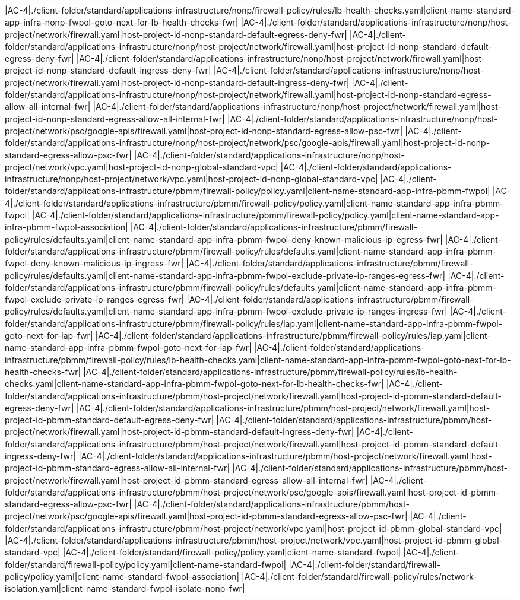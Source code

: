 |AC-4|./client-folder/standard/applications-infrastructure/nonp/firewall-policy/rules/lb-health-checks.yaml|client-name-standard-app-infra-nonp-fwpol-goto-next-for-lb-health-checks-fwr|
|AC-4|./client-folder/standard/applications-infrastructure/nonp/host-project/network/firewall.yaml|host-project-id-nonp-standard-default-egress-deny-fwr|
|AC-4|./client-folder/standard/applications-infrastructure/nonp/host-project/network/firewall.yaml|host-project-id-nonp-standard-default-egress-deny-fwr|
|AC-4|./client-folder/standard/applications-infrastructure/nonp/host-project/network/firewall.yaml|host-project-id-nonp-standard-default-ingress-deny-fwr|
|AC-4|./client-folder/standard/applications-infrastructure/nonp/host-project/network/firewall.yaml|host-project-id-nonp-standard-default-ingress-deny-fwr|
|AC-4|./client-folder/standard/applications-infrastructure/nonp/host-project/network/firewall.yaml|host-project-id-nonp-standard-egress-allow-all-internal-fwr|
|AC-4|./client-folder/standard/applications-infrastructure/nonp/host-project/network/firewall.yaml|host-project-id-nonp-standard-egress-allow-all-internal-fwr|
|AC-4|./client-folder/standard/applications-infrastructure/nonp/host-project/network/psc/google-apis/firewall.yaml|host-project-id-nonp-standard-egress-allow-psc-fwr|
|AC-4|./client-folder/standard/applications-infrastructure/nonp/host-project/network/psc/google-apis/firewall.yaml|host-project-id-nonp-standard-egress-allow-psc-fwr|
|AC-4|./client-folder/standard/applications-infrastructure/nonp/host-project/network/vpc.yaml|host-project-id-nonp-global-standard-vpc|
|AC-4|./client-folder/standard/applications-infrastructure/nonp/host-project/network/vpc.yaml|host-project-id-nonp-global-standard-vpc|
|AC-4|./client-folder/standard/applications-infrastructure/pbmm/firewall-policy/policy.yaml|client-name-standard-app-infra-pbmm-fwpol|
|AC-4|./client-folder/standard/applications-infrastructure/pbmm/firewall-policy/policy.yaml|client-name-standard-app-infra-pbmm-fwpol|
|AC-4|./client-folder/standard/applications-infrastructure/pbmm/firewall-policy/policy.yaml|client-name-standard-app-infra-pbmm-fwpol-association|
|AC-4|./client-folder/standard/applications-infrastructure/pbmm/firewall-policy/rules/defaults.yaml|client-name-standard-app-infra-pbmm-fwpol-deny-known-malicious-ip-egress-fwr|
|AC-4|./client-folder/standard/applications-infrastructure/pbmm/firewall-policy/rules/defaults.yaml|client-name-standard-app-infra-pbmm-fwpol-deny-known-malicious-ip-ingress-fwr|
|AC-4|./client-folder/standard/applications-infrastructure/pbmm/firewall-policy/rules/defaults.yaml|client-name-standard-app-infra-pbmm-fwpol-exclude-private-ip-ranges-egress-fwr|
|AC-4|./client-folder/standard/applications-infrastructure/pbmm/firewall-policy/rules/defaults.yaml|client-name-standard-app-infra-pbmm-fwpol-exclude-private-ip-ranges-egress-fwr|
|AC-4|./client-folder/standard/applications-infrastructure/pbmm/firewall-policy/rules/defaults.yaml|client-name-standard-app-infra-pbmm-fwpol-exclude-private-ip-ranges-ingress-fwr|
|AC-4|./client-folder/standard/applications-infrastructure/pbmm/firewall-policy/rules/iap.yaml|client-name-standard-app-infra-pbmm-fwpol-goto-next-for-iap-fwr|
|AC-4|./client-folder/standard/applications-infrastructure/pbmm/firewall-policy/rules/iap.yaml|client-name-standard-app-infra-pbmm-fwpol-goto-next-for-iap-fwr|
|AC-4|./client-folder/standard/applications-infrastructure/pbmm/firewall-policy/rules/lb-health-checks.yaml|client-name-standard-app-infra-pbmm-fwpol-goto-next-for-lb-health-checks-fwr|
|AC-4|./client-folder/standard/applications-infrastructure/pbmm/firewall-policy/rules/lb-health-checks.yaml|client-name-standard-app-infra-pbmm-fwpol-goto-next-for-lb-health-checks-fwr|
|AC-4|./client-folder/standard/applications-infrastructure/pbmm/host-project/network/firewall.yaml|host-project-id-pbmm-standard-default-egress-deny-fwr|
|AC-4|./client-folder/standard/applications-infrastructure/pbmm/host-project/network/firewall.yaml|host-project-id-pbmm-standard-default-egress-deny-fwr|
|AC-4|./client-folder/standard/applications-infrastructure/pbmm/host-project/network/firewall.yaml|host-project-id-pbmm-standard-default-ingress-deny-fwr|
|AC-4|./client-folder/standard/applications-infrastructure/pbmm/host-project/network/firewall.yaml|host-project-id-pbmm-standard-default-ingress-deny-fwr|
|AC-4|./client-folder/standard/applications-infrastructure/pbmm/host-project/network/firewall.yaml|host-project-id-pbmm-standard-egress-allow-all-internal-fwr|
|AC-4|./client-folder/standard/applications-infrastructure/pbmm/host-project/network/firewall.yaml|host-project-id-pbmm-standard-egress-allow-all-internal-fwr|
|AC-4|./client-folder/standard/applications-infrastructure/pbmm/host-project/network/psc/google-apis/firewall.yaml|host-project-id-pbmm-standard-egress-allow-psc-fwr|
|AC-4|./client-folder/standard/applications-infrastructure/pbmm/host-project/network/psc/google-apis/firewall.yaml|host-project-id-pbmm-standard-egress-allow-psc-fwr|
|AC-4|./client-folder/standard/applications-infrastructure/pbmm/host-project/network/vpc.yaml|host-project-id-pbmm-global-standard-vpc|
|AC-4|./client-folder/standard/applications-infrastructure/pbmm/host-project/network/vpc.yaml|host-project-id-pbmm-global-standard-vpc|
|AC-4|./client-folder/standard/firewall-policy/policy.yaml|client-name-standard-fwpol|
|AC-4|./client-folder/standard/firewall-policy/policy.yaml|client-name-standard-fwpol|
|AC-4|./client-folder/standard/firewall-policy/policy.yaml|client-name-standard-fwpol-association|
|AC-4|./client-folder/standard/firewall-policy/rules/network-isolation.yaml|client-name-standard-fwpol-isolate-nonp-fwr|